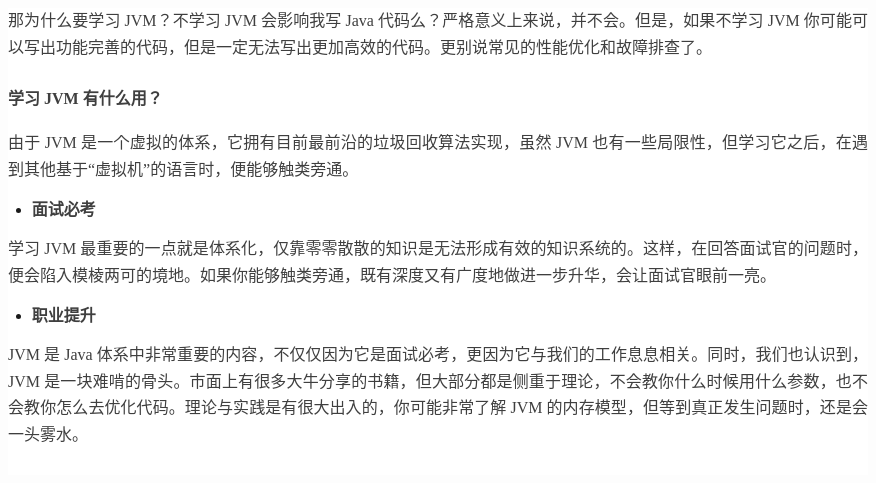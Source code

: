<p style="margin: 0pt 0px; padding: 0px; outline: invert; text-align: justify; color: rgb(73, 73, 73); text-transform: none; line-height: 1.75em; text-indent: 0px; letter-spacing: normal; font-size: 11pt; font-style: normal; font-variant: normal; font-weight: 400; text-decoration: none; word-spacing: 0px; white-space: normal; box-sizing: border-box; orphans: 2; -webkit-text-stroke-width: 0px;"><span style="margin: 0px; padding: 0px; outline: invert; color: rgb(63, 63, 63); font-family: 微软雅黑,Microsoft YaHei; font-size: 16px; box-sizing: border-box;">那为什么要学习 JVM？不学习 JVM 会影响我写 Java 代码么？严格意义上来说，并不会。但是，如果不学习 JVM 你可能可以写出功能完善的代码，但是一定无法写出更加高效的代码。更别说常见的性能优化和故障排查了。</span></p>
<h3 style="box-sizing: border-box; color: rgb(0, 0, 0); font-family: -apple-system,BlinkMacSystemFont,PingFang SC,Helvetica,Tahoma,Arial,&amp;quot;Hiragino Sans GB&amp;quot;,&amp;quot;Microsoft YaHei&amp;quot;,&amp;quot;微软雅黑&amp;quot;,sans-serif; font-size: 17.13px; font-style: normal; font-variant: normal; font-weight: 700; letter-spacing: normal; margin-bottom: 0px; margin-left: 0px; margin-right: 0px; margin-top: 0px; orphans: 2; outline-color: invert; outline-style: none; outline-width: medium; padding-bottom: 0px; padding-left: 0px; padding-right: 0px; padding-top: 0px; text-align: left; text-decoration: none; text-indent: 0px; text-transform: none; -webkit-text-stroke-width: 0px; white-space: normal; word-spacing: 0px;"></h3>
<h3 style="text-align: justify; line-height: 1.75em;"><span style="margin: 0px; padding: 0px; outline: invert; color: rgb(63, 63, 63); font-family: 微软雅黑,Microsoft YaHei; font-size: 16px; box-sizing: border-box;">学习 JVM 有什么用？</span></h3>
<p style="margin: 0pt 0px; padding: 0px; outline: invert; text-align: justify; color: rgb(73, 73, 73); text-transform: none; line-height: 1.75em; text-indent: 0px; letter-spacing: normal; font-size: 11pt; font-style: normal; font-variant: normal; font-weight: 400; text-decoration: none; word-spacing: 0px; white-space: normal; box-sizing: border-box; orphans: 2; -webkit-text-stroke-width: 0px;"><span style="margin: 0px; padding: 0px; outline: invert; color: rgb(63, 63, 63); font-family: 微软雅黑,Microsoft YaHei; font-size: 16px; box-sizing: border-box;">由于 JVM 是一个虚拟的体系，它拥有目前最前沿的垃圾回收算法实现，虽然 JVM 也有一些局限性，但学习它之后，在遇到其他基于“虚拟机”的语言时，便能够触类旁通。</span></p>
<ul style="list-style-type: disc;">
 <li><p style="text-align: justify; line-height: 1.75em;"><span style="color: rgb(63, 63, 63); font-family: 微软雅黑,Microsoft YaHei; font-size: 16px;"><strong style="box-sizing: border-box; font-weight: bolder; margin-bottom: 0px; margin-left: 0px; margin-right: 0px; margin-top: 0px; outline-color: invert; outline-style: none; outline-width: medium; padding-bottom: 0px; padding-left: 0px; padding-right: 0px; padding-top: 0px;">面试必考</strong></span></p></li>
</ul>
<p style="margin: 0pt 0px; padding: 0px; outline: invert; text-align: justify; color: rgb(73, 73, 73); text-transform: none; line-height: 1.75em; text-indent: 0px; letter-spacing: normal; font-size: 11pt; font-style: normal; font-variant: normal; font-weight: 400; text-decoration: none; word-spacing: 0px; white-space: normal; box-sizing: border-box; orphans: 2; -webkit-text-stroke-width: 0px;"><span style="margin: 0px; padding: 0px; outline: invert; color: rgb(63, 63, 63); font-family: 微软雅黑,Microsoft YaHei; font-size: 16px; box-sizing: border-box;">学习 JVM 最重要的一点就是体系化，仅靠零零散散的知识是无法形成有效的知识系统的。这样，在回答面试官的问题时，便会陷入模棱两可的境地。如果你能够触类旁通，既有深度又有广度地做进一步升华，会让面试官眼前一亮。</span></p>
<ul style="list-style-type: disc;">
 <li><p style="text-align: justify; line-height: 1.75em;"><span style="color: rgb(63, 63, 63); font-family: 微软雅黑,Microsoft YaHei; font-size: 16px;"><strong style="box-sizing: border-box; font-weight: bolder; margin-bottom: 0px; margin-left: 0px; margin-right: 0px; margin-top: 0px; outline-color: invert; outline-style: none; outline-width: medium; padding-bottom: 0px; padding-left: 0px; padding-right: 0px; padding-top: 0px;">职业提升</strong></span></p></li>
</ul>
<p style="margin: 0pt 0px; padding: 0px; outline: invert; text-align: justify; color: rgb(73, 73, 73); text-transform: none; line-height: 1.75em; text-indent: 0px; letter-spacing: normal; font-size: 11pt; font-style: normal; font-variant: normal; font-weight: 400; text-decoration: none; word-spacing: 0px; white-space: normal; box-sizing: border-box; orphans: 2; -webkit-text-stroke-width: 0px;"><span style="margin: 0px; padding: 0px; outline: invert; color: rgb(63, 63, 63); font-family: 微软雅黑,Microsoft YaHei; font-size: 16px; box-sizing: border-box;">JVM 是 Java 体系中非常重要的内容，不仅仅因为它是面试必考，更因为它与我们的工作息息相关。同时，我们也认识到，JVM 是一块难啃的骨头。市面上有很多大牛分享的书籍，但大部分都是侧重于理论，不会教你什么时候用什么参数，也不会教你怎么去优化代码。理论与实践是有很大出入的，你可能非常了解 JVM 的内存模型，但等到真正发生问题时，还是会一头雾水。</span></p>
<p style="margin: 0pt 0px; padding: 0px; outline: invert; text-align: justify; color: rgb(73, 73, 73); text-transform: none; line-height: 1.75em; text-indent: 0px; letter-spacing: normal; font-size: 11pt; font-style: normal; font-variant: normal; font-weight: 400; text-decoration: none; word-spacing: 0px; white-space: normal; box-sizing: border-box; orphans: 2; -webkit-text-stroke-width: 0px;"><span style="margin: 0px; padding: 0px; outline: invert; color: rgb(63, 63, 63); font-family: 微软雅黑,Microsoft YaHei; font-size: 16px; box-sizing: border-box;"><br></span></p>